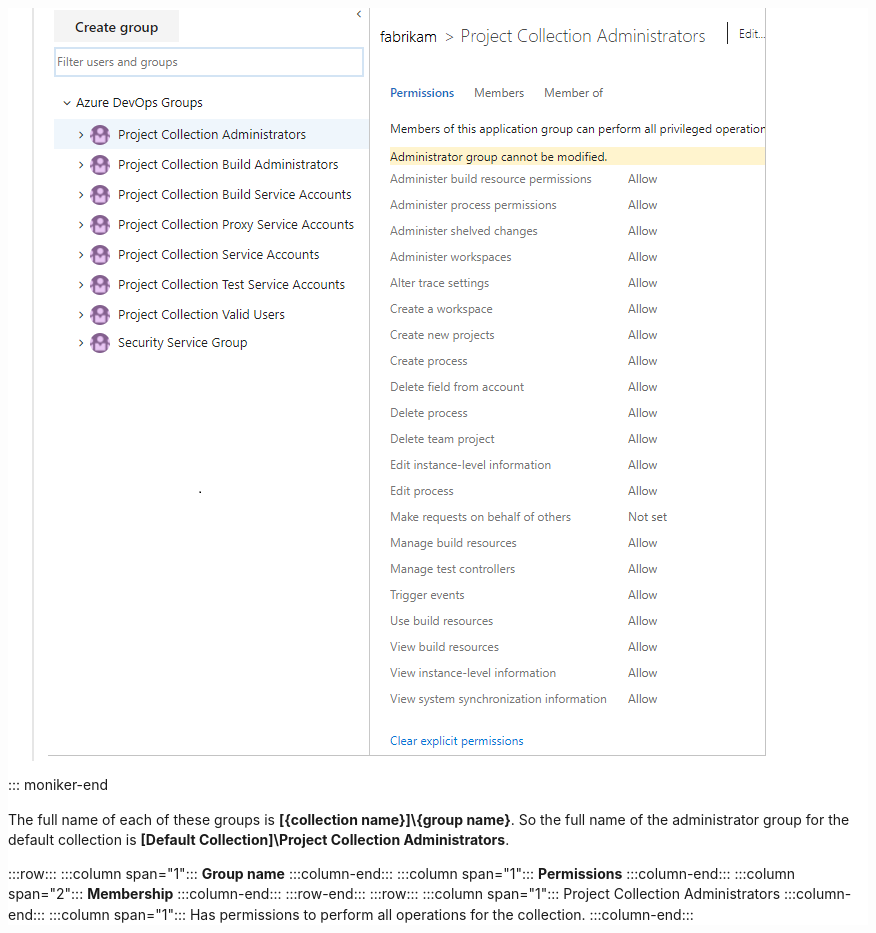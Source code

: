 > ![Screenshot of Project collection groups, on-premises versions.](media/permissions/collection-admin-permissions-vsts.png)

::: moniker-end



   The full name of each of these groups is **[{collection name}]\\{group name}**. 
   So the full name of the administrator group for the default collection is 
**[Default Collection]\\Project Collection Administrators**.


:::row:::
   :::column span="1":::
  **Group name**
   :::column-end:::
   :::column span="1":::
  **Permissions**
   :::column-end:::
   :::column span="2":::
  **Membership**
   :::column-end:::
:::row-end:::
:::row:::
   :::column span="1":::
  Project Collection Administrators
   :::column-end:::
   :::column span="1":::
  Has permissions to perform all operations for the collection.
   :::column-end:::